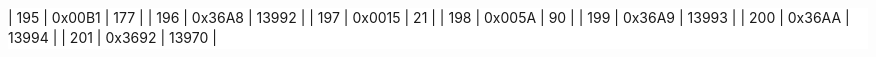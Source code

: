 |     195 | 0x00B1      |         177 |
|     196 | 0x36A8      |       13992 |
|     197 | 0x0015      |          21 |
|     198 | 0x005A      |          90 |
|     199 | 0x36A9      |       13993 |
|     200 | 0x36AA      |       13994 |
|     201 | 0x3692      |       13970 |
